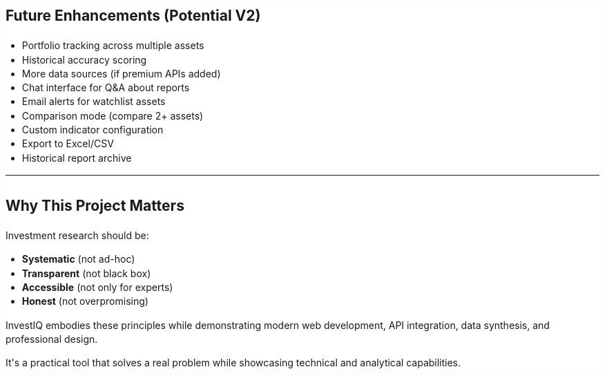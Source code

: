 
## Future Enhancements (Potential V2)

- Portfolio tracking across multiple assets
- Historical accuracy scoring
- More data sources (if premium APIs added)
- Chat interface for Q&A about reports
- Email alerts for watchlist assets
- Comparison mode (compare 2+ assets)
- Custom indicator configuration
- Export to Excel/CSV
- Historical report archive

---

## Why This Project Matters

Investment research should be:
- **Systematic** (not ad-hoc)
- **Transparent** (not black box)
- **Accessible** (not only for experts)
- **Honest** (not overpromising)

InvestIQ embodies these principles while demonstrating modern web development, API integration, data synthesis, and professional design.

It's a practical tool that solves a real problem while showcasing technical and analytical capabilities.
